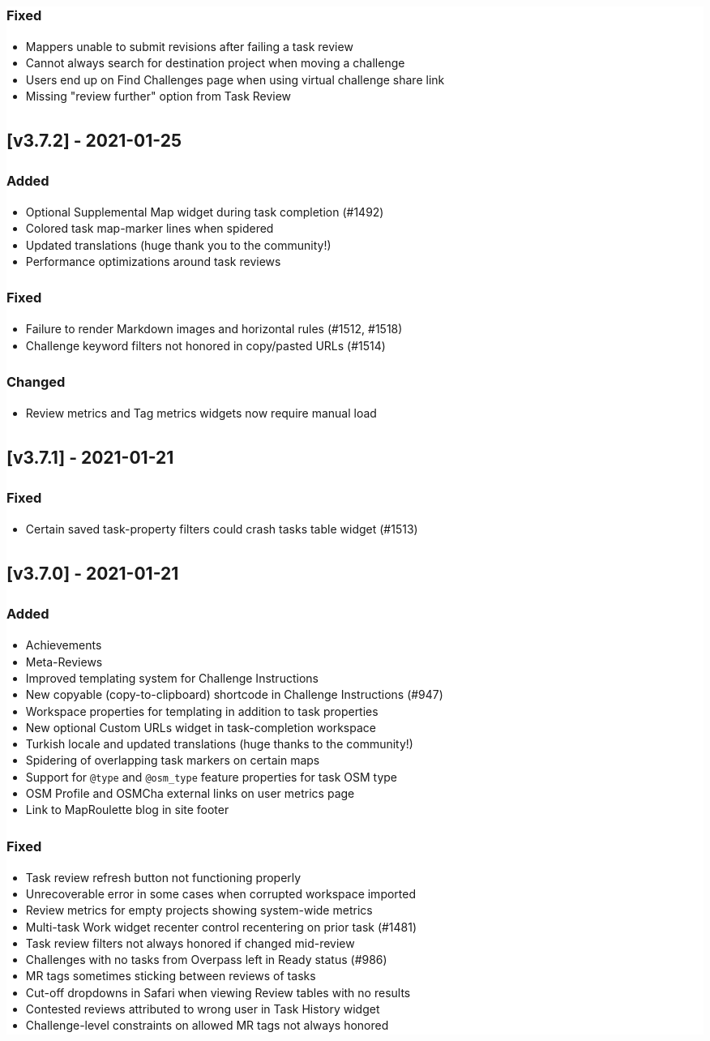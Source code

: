 ### Fixed
- Mappers unable to submit revisions after failing a task review
- Cannot always search for destination project when moving a challenge
- Users end up on Find Challenges page when using virtual challenge share link
- Missing "review further" option from Task Review


## [v3.7.2] - 2021-01-25
### Added
- Optional Supplemental Map widget during task completion (#1492)
- Colored task map-marker lines when spidered
- Updated translations (huge thank you to the community!)
- Performance optimizations around task reviews

### Fixed
- Failure to render Markdown images and horizontal rules (#1512, #1518)
- Challenge keyword filters not honored in copy/pasted URLs (#1514)

### Changed
- Review metrics and Tag metrics widgets now require manual load


## [v3.7.1] - 2021-01-21
### Fixed
- Certain saved task-property filters could crash tasks table widget (#1513)


## [v3.7.0] - 2021-01-21
### Added
- Achievements
- Meta-Reviews
- Improved templating system for Challenge Instructions
- New copyable (copy-to-clipboard) shortcode in Challenge Instructions (#947)
- Workspace properties for templating in addition to task properties
- New optional Custom URLs widget in task-completion workspace
- Turkish locale and updated translations (huge thanks to the community!)
- Spidering of overlapping task markers on certain maps
- Support for `@type` and `@osm_type` feature properties for task OSM type
- OSM Profile and OSMCha external links on user metrics page
- Link to MapRoulette blog in site footer

### Fixed
- Task review refresh button not functioning properly
- Unrecoverable error in some cases when corrupted workspace imported
- Review metrics for empty projects showing system-wide metrics
- Multi-task Work widget recenter control recentering on prior task (#1481)
- Task review filters not always honored if changed mid-review
- Challenges with no tasks from Overpass left in Ready status (#986)
- MR tags sometimes sticking between reviews of tasks
- Cut-off dropdowns in Safari when viewing Review tables with no results
- Contested reviews attributed to wrong user in Task History widget
- Challenge-level constraints on allowed MR tags not always honored
